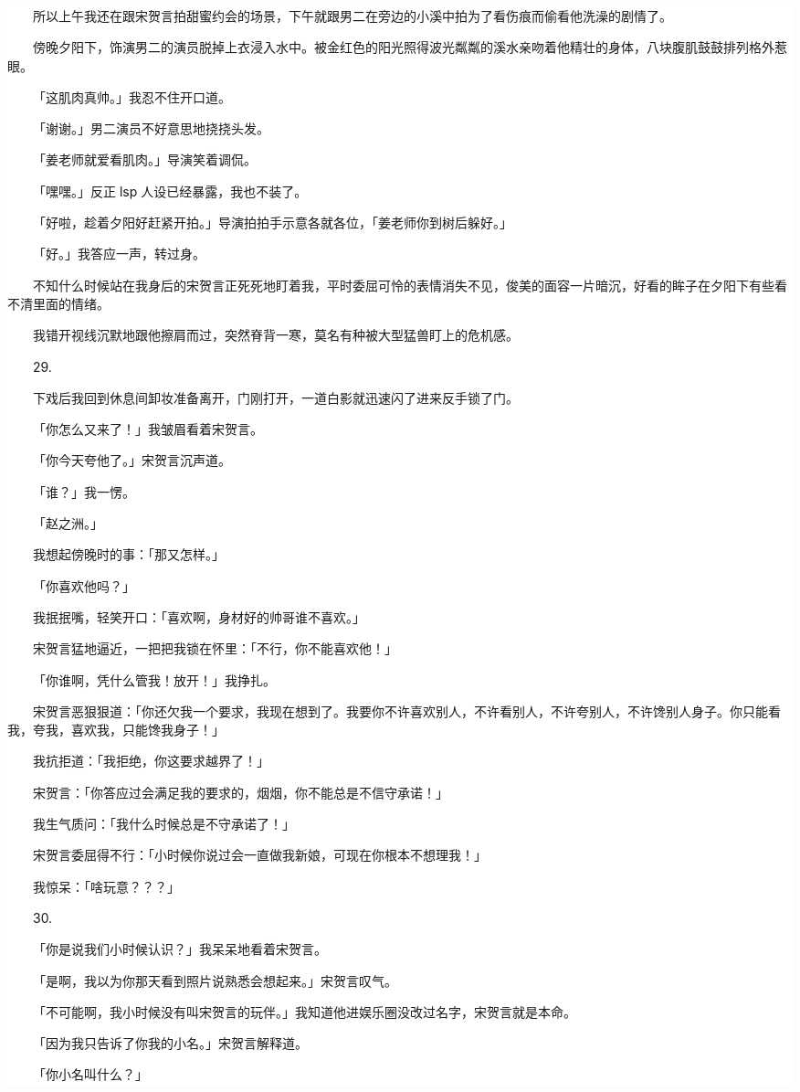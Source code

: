 &emsp;&emsp;所以上午我还在跟宋贺言拍甜蜜约会的场景，下午就跟男二在旁边的小溪中拍为了看伤痕而偷看他洗澡的剧情了。  
  
&emsp;&emsp;傍晚夕阳下，饰演男二的演员脱掉上衣浸入水中。被金红色的阳光照得波光粼粼的溪水亲吻着他精壮的身体，八块腹肌鼓鼓排列格外惹眼。  
  
&emsp;&emsp;「这肌肉真帅。」我忍不住开口道。  
  
&emsp;&emsp;「谢谢。」男二演员不好意思地挠挠头发。  
  
&emsp;&emsp;「姜老师就爱看肌肉。」导演笑着调侃。  
  
&emsp;&emsp;「嘿嘿。」反正 lsp 人设已经暴露，我也不装了。  
  
&emsp;&emsp;「好啦，趁着夕阳好赶紧开拍。」导演拍拍手示意各就各位，「姜老师你到树后躲好。」  
  
&emsp;&emsp;「好。」我答应一声，转过身。  
  
&emsp;&emsp;不知什么时候站在我身后的宋贺言正死死地盯着我，平时委屈可怜的表情消失不见，俊美的面容一片暗沉，好看的眸子在夕阳下有些看不清里面的情绪。  
  
&emsp;&emsp;我错开视线沉默地跟他擦肩而过，突然脊背一寒，莫名有种被大型猛兽盯上的危机感。  
  
&emsp;&emsp;29.  
  
&emsp;&emsp;下戏后我回到休息间卸妆准备离开，门刚打开，一道白影就迅速闪了进来反手锁了门。  
  
&emsp;&emsp;「你怎么又来了！」我皱眉看着宋贺言。  
  
&emsp;&emsp;「你今天夸他了。」宋贺言沉声道。  
  
&emsp;&emsp;「谁？」我一愣。  
  
&emsp;&emsp;「赵之洲。」  
  
&emsp;&emsp;我想起傍晚时的事：「那又怎样。」  
  
&emsp;&emsp;「你喜欢他吗？」  
  
&emsp;&emsp;我抿抿嘴，轻笑开口：「喜欢啊，身材好的帅哥谁不喜欢。」  
  
&emsp;&emsp;宋贺言猛地逼近，一把把我锁在怀里：「不行，你不能喜欢他！」  
  
&emsp;&emsp;「你谁啊，凭什么管我！放开！」我挣扎。  
  
&emsp;&emsp;宋贺言恶狠狠道：「你还欠我一个要求，我现在想到了。我要你不许喜欢别人，不许看别人，不许夸别人，不许馋别人身子。你只能看我，夸我，喜欢我，只能馋我身子！」  
  
&emsp;&emsp;我抗拒道：「我拒绝，你这要求越界了！」  
  
&emsp;&emsp;宋贺言：「你答应过会满足我的要求的，烟烟，你不能总是不信守承诺！」  
  
&emsp;&emsp;我生气质问：「我什么时候总是不守承诺了！」  
  
&emsp;&emsp;宋贺言委屈得不行：「小时候你说过会一直做我新娘，可现在你根本不想理我！」  
  
&emsp;&emsp;我惊呆：「啥玩意？？？」  
  
&emsp;&emsp;30.  
  
&emsp;&emsp;「你是说我们小时候认识？」我呆呆地看着宋贺言。  
  
&emsp;&emsp;「是啊，我以为你那天看到照片说熟悉会想起来。」宋贺言叹气。  
  
&emsp;&emsp;「不可能啊，我小时候没有叫宋贺言的玩伴。」我知道他进娱乐圈没改过名字，宋贺言就是本命。  
  
&emsp;&emsp;「因为我只告诉了你我的小名。」宋贺言解释道。  
  
&emsp;&emsp;「你小名叫什么？」  
  